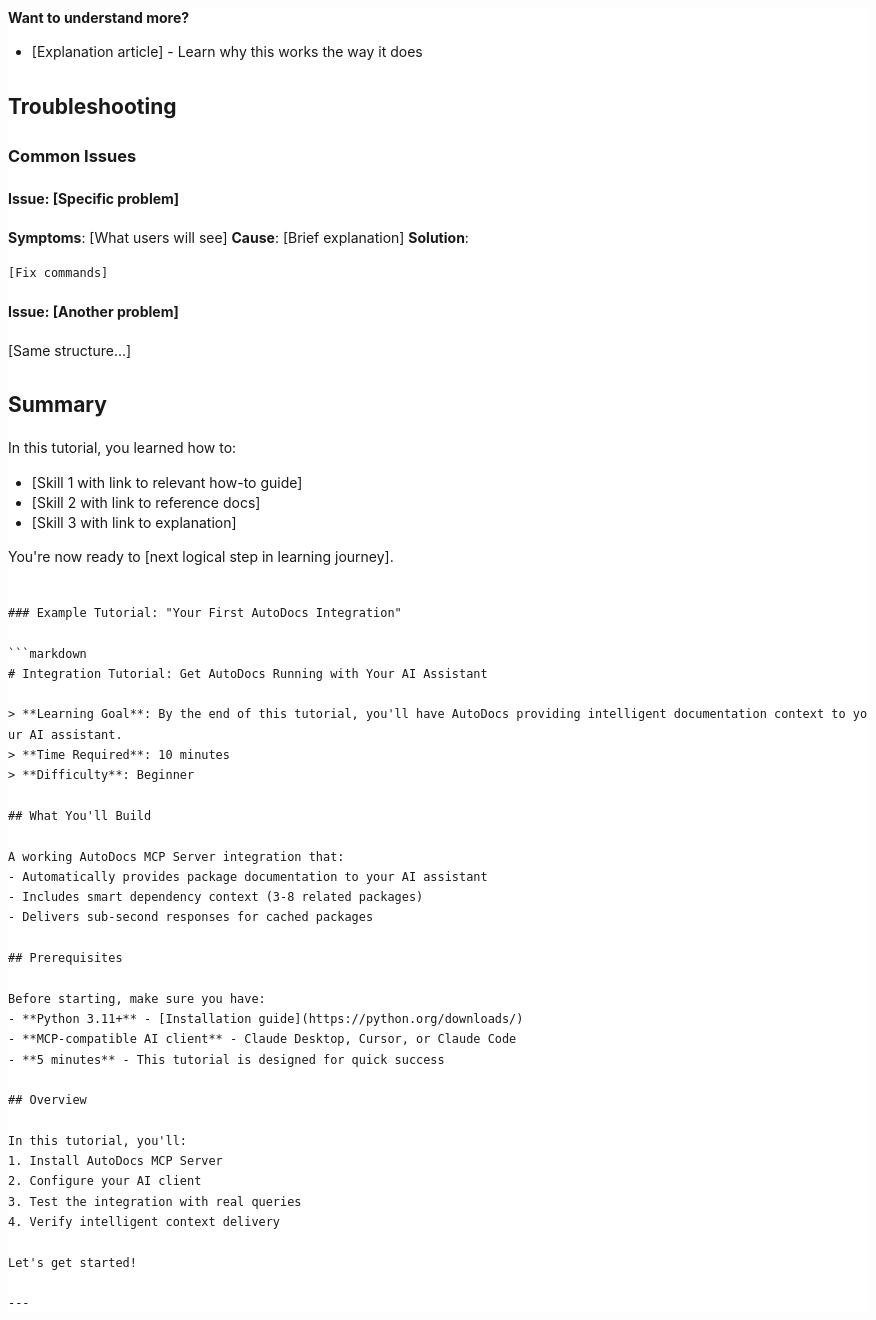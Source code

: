 **Want to understand more?**
- [Explanation article] - Learn why this works the way it does

## Troubleshooting

### Common Issues

#### Issue: [Specific problem]
**Symptoms**: [What users will see]
**Cause**: [Brief explanation]
**Solution**:
```bash
[Fix commands]
```

#### Issue: [Another problem]
[Same structure...]

## Summary

In this tutorial, you learned how to:
- [Skill 1 with link to relevant how-to guide]
- [Skill 2 with link to reference docs]
- [Skill 3 with link to explanation]

You're now ready to [next logical step in learning journey].
```

### Example Tutorial: "Your First AutoDocs Integration"

```markdown
# Integration Tutorial: Get AutoDocs Running with Your AI Assistant

> **Learning Goal**: By the end of this tutorial, you'll have AutoDocs providing intelligent documentation context to your AI assistant.
> **Time Required**: 10 minutes
> **Difficulty**: Beginner

## What You'll Build

A working AutoDocs MCP Server integration that:
- Automatically provides package documentation to your AI assistant
- Includes smart dependency context (3-8 related packages)
- Delivers sub-second responses for cached packages

## Prerequisites

Before starting, make sure you have:
- **Python 3.11+** - [Installation guide](https://python.org/downloads/)
- **MCP-compatible AI client** - Claude Desktop, Cursor, or Claude Code
- **5 minutes** - This tutorial is designed for quick success

## Overview

In this tutorial, you'll:
1. Install AutoDocs MCP Server
2. Configure your AI client
3. Test the integration with real queries
4. Verify intelligent context delivery

Let's get started!

---

```